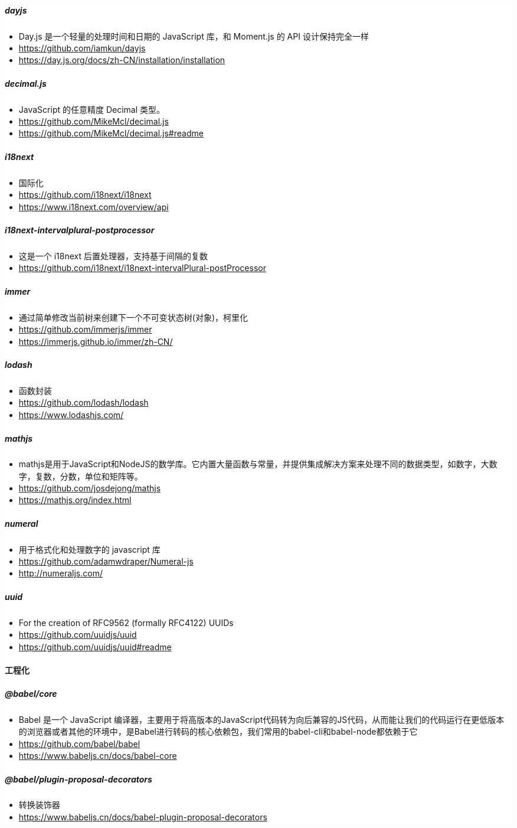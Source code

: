 ##### dayjs
- Day.js 是一个轻量的处理时间和日期的 JavaScript 库，和 Moment.js 的 API 设计保持完全一样
- https://github.com/iamkun/dayjs
- https://day.js.org/docs/zh-CN/installation/installation

##### decimal.js
- JavaScript 的任意精度 Decimal 类型。
- https://github.com/MikeMcl/decimal.js
- https://github.com/MikeMcl/decimal.js#readme

##### i18next
- 国际化
- https://github.com/i18next/i18next
- https://www.i18next.com/overview/api

##### i18next-intervalplural-postprocessor
- 这是一个 i18next 后置处理器，支持基于间隔的复数
- https://github.com/i18next/i18next-intervalPlural-postProcessor

##### immer
- 通过简单修改当前树来创建下一个不可变状态树(对象)，柯里化
- https://github.com/immerjs/immer
- https://immerjs.github.io/immer/zh-CN/

##### lodash
- 函数封装
- https://github.com/lodash/lodash
- https://www.lodashjs.com/

##### mathjs
- mathjs是用于JavaScript和NodeJS的数学库。它内置大量函数与常量，并提供集成解决方案来处理不同的数据类型，如数字，大数字，复数，分数，单位和矩阵等。
- https://github.com/josdejong/mathjs
- https://mathjs.org/index.html

##### numeral
- 用于格式化和处理数字的 javascript 库
- https://github.com/adamwdraper/Numeral-js
- http://numeraljs.com/

##### uuid
- For the creation of RFC9562 (formally RFC4122) UUIDs
- https://github.com/uuidjs/uuid
- https://github.com/uuidjs/uuid#readme

#### 工程化
##### @babel/core
- Babel 是一个 JavaScript 编译器，主要用于将高版本的JavaScript代码转为向后兼容的JS代码，从而能让我们的代码运行在更低版本的浏览器或者其他的环境中，是Babel进行转码的核心依赖包，我们常用的babel-cli和babel-node都依赖于它
- https://github.com/babel/babel
- https://www.babeljs.cn/docs/babel-core

##### @babel/plugin-proposal-decorators
- 转换装饰器
- https://www.babeljs.cn/docs/babel-plugin-proposal-decorators
